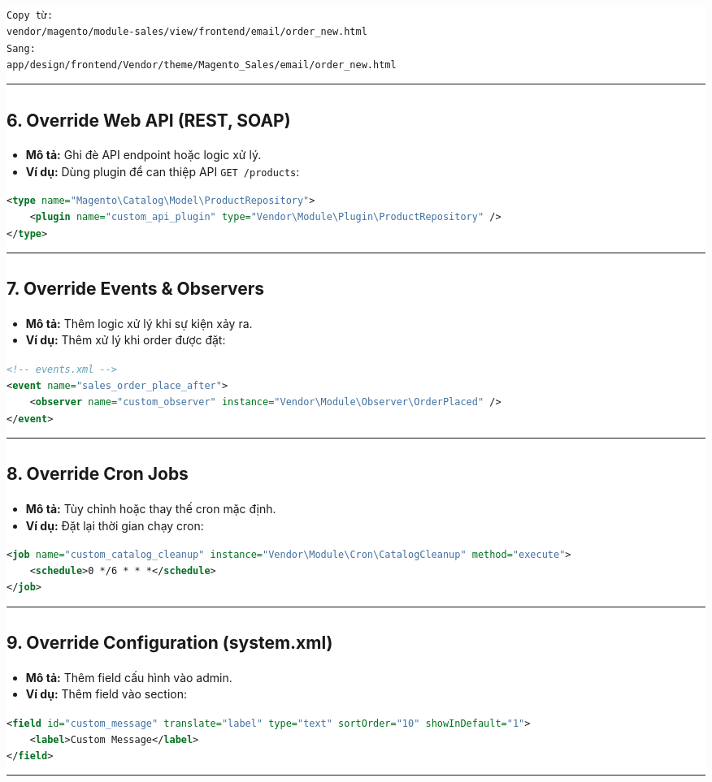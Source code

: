 ```
Copy từ:
vendor/magento/module-sales/view/frontend/email/order_new.html  
Sang:
app/design/frontend/Vendor/theme/Magento_Sales/email/order_new.html
```

---

## **6. Override Web API (REST, SOAP)**

* **Mô tả:** Ghi đè API endpoint hoặc logic xử lý.
* **Ví dụ:** Dùng plugin để can thiệp API `GET /products`:

```xml
<type name="Magento\Catalog\Model\ProductRepository">
    <plugin name="custom_api_plugin" type="Vendor\Module\Plugin\ProductRepository" />
</type>
```

---

## **7. Override Events & Observers**

* **Mô tả:** Thêm logic xử lý khi sự kiện xảy ra.
* **Ví dụ:** Thêm xử lý khi order được đặt:

```xml
<!-- events.xml -->
<event name="sales_order_place_after">
    <observer name="custom_observer" instance="Vendor\Module\Observer\OrderPlaced" />
</event>
```

---

## **8. Override Cron Jobs**

* **Mô tả:** Tùy chỉnh hoặc thay thế cron mặc định.
* **Ví dụ:** Đặt lại thời gian chạy cron:

```xml
<job name="custom_catalog_cleanup" instance="Vendor\Module\Cron\CatalogCleanup" method="execute">
    <schedule>0 */6 * * *</schedule>
</job>
```

---

## **9. Override Configuration (system.xml)**

* **Mô tả:** Thêm field cấu hình vào admin.
* **Ví dụ:** Thêm field vào section:

```xml
<field id="custom_message" translate="label" type="text" sortOrder="10" showInDefault="1">
    <label>Custom Message</label>
</field>
```

---